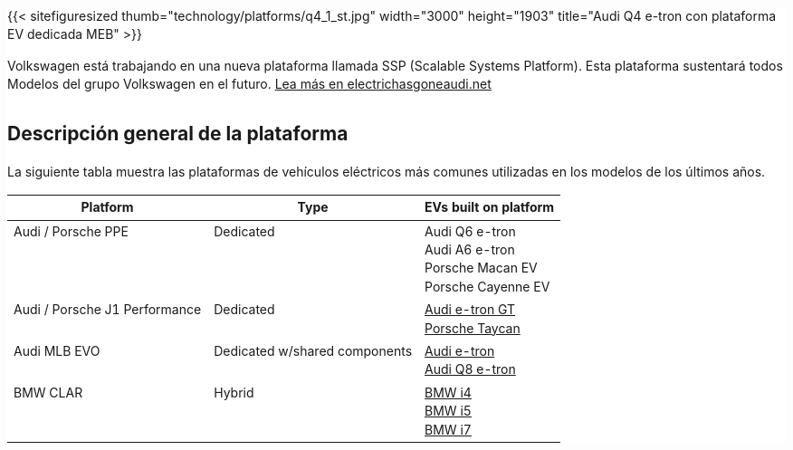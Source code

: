 {{< sitefiguresized thumb="technology/platforms/q4_1_st.jpg" width="3000" height="1903" title="Audi Q4 e-tron con plataforma EV dedicada MEB" >}}

Volkswagen está trabajando en una nueva plataforma llamada SSP (Scalable Systems Platform). Esta plataforma sustentará todos
Modelos del grupo Volkswagen en el futuro. [Lea más en electrichasgoneaudi.net](https://electrichasgoneaudi.net/technology/bev-platforms/ssp/)

## Descripción general de la plataforma

La siguiente tabla muestra las plataformas de vehículos eléctricos más comunes utilizadas en los modelos de los últimos años.

<table class="table table-striped">
    <thead>
        <tr>
            <th>Platform
            </th>
             <th>Type
            </th>
             <th>EVs built on platform
            </th>
        </tr>
    </thead>
    <tbody>
        <tr>
            <td>Audi / Porsche PPE
            </td>
            <td>Dedicated
            </td>
            <td>Audi Q6 e-tron<br>
                Audi A6 e-tron<br>
                Porsche Macan EV<br>
                Porsche Cayenne EV
            </td>
        </tr>
        <tr>
            <td>Audi / Porsche J1 Performance
            </td>
            <td>Dedicated
            </td>
            <td>
                <a href="../../models/audi/e-tron_gt/">Audi e-tron GT</a><br> 
                <a href="../../models/porsche/taycan/">Porsche Taycan</a>
            </td>
        </tr>
        <tr>
            <td>Audi MLB EVO
            </td>
            <td>Dedicated w/shared components
            </td>
            <td><a href="../../models/audi/e-tron/">Audi e-tron</a><br>
            <a href="../../models/audi/q8_e-tron/">Audi Q8 e-tron</a>
            </td>
        </tr>
       <tr>
            <td>BMW CLAR
            </td>
            <td>Hybrid
            </td>
            <td><a href="../../models/bmw/i4/">BMW i4</a><br> 
            <a href="../../models/bmw/i5/">BMW i5</a><br>
             <a href="../../models/bmw/i7/">BMW i7</a>
            </td>